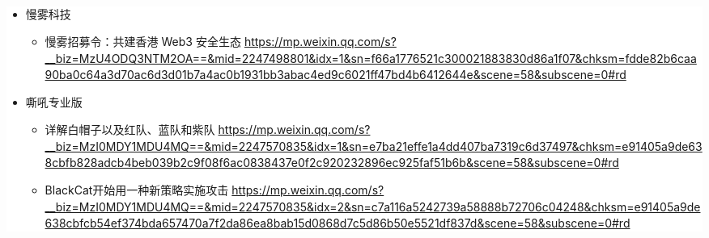 - 慢雾科技
  - 慢雾招募令：共建香港 Web3 安全生态
https://mp.weixin.qq.com/s?__biz=MzU4ODQ3NTM2OA==&mid=2247498801&idx=1&sn=f66a1776521c300021883830d86a1f07&chksm=fdde82b6caa90ba0c64a3d70ac6d3d01b7a4ac0b1931bb3abac4ed9c6021ff47bd4b6412644e&scene=58&subscene=0#rd

- 嘶吼专业版
  - 详解白帽子以及红队、蓝队和紫队
https://mp.weixin.qq.com/s?__biz=MzI0MDY1MDU4MQ==&mid=2247570835&idx=1&sn=e7ba21effe1a4dd407ba7319c6d37497&chksm=e91405a9de638cbfb828adcb4beb039b2c9f08f6ac0838437e0f2c920232896ec925faf51b6b&scene=58&subscene=0#rd

  - BlackCat开始用一种新策略实施攻击
https://mp.weixin.qq.com/s?__biz=MzI0MDY1MDU4MQ==&mid=2247570835&idx=2&sn=c7a116a5242739a58888b72706c04248&chksm=e91405a9de638cbfcb54ef374bda657470a7f2da86ea8bab15d0868d7c5d86b50e5521df837d&scene=58&subscene=0#rd

